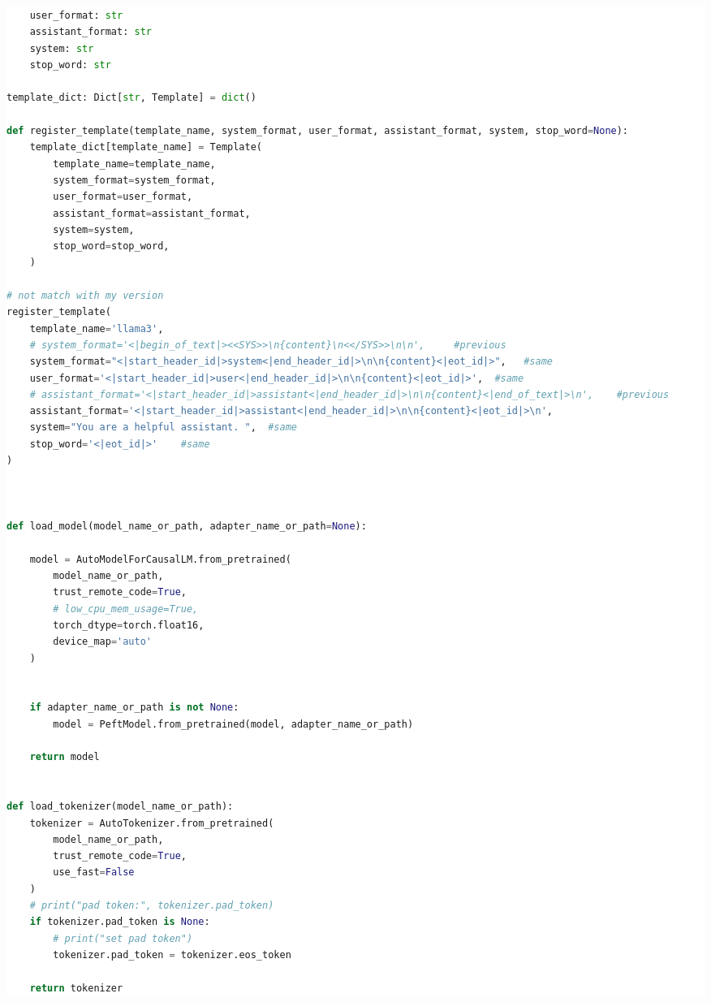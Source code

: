 ```python
    user_format: str
    assistant_format: str
    system: str
    stop_word: str

template_dict: Dict[str, Template] = dict()

def register_template(template_name, system_format, user_format, assistant_format, system, stop_word=None):
    template_dict[template_name] = Template(
        template_name=template_name,
        system_format=system_format,
        user_format=user_format,
        assistant_format=assistant_format,
        system=system,
        stop_word=stop_word,
    )

# not match with my version
register_template(
    template_name='llama3',
    # system_format='<|begin_of_text|><<SYS>>\n{content}\n<</SYS>>\n\n',     #previous
    system_format="<|start_header_id|>system<|end_header_id|>\n\n{content}<|eot_id|>",   #same
    user_format='<|start_header_id|>user<|end_header_id|>\n\n{content}<|eot_id|>',  #same
    # assistant_format='<|start_header_id|>assistant<|end_header_id|>\n\n{content}<|end_of_text|>\n',    #previous
    assistant_format='<|start_header_id|>assistant<|end_header_id|>\n\n{content}<|eot_id|>\n',
    system="You are a helpful assistant. ",  #same
    stop_word='<|eot_id|>'    #same
)



def load_model(model_name_or_path, adapter_name_or_path=None):

    model = AutoModelForCausalLM.from_pretrained(
        model_name_or_path,
        trust_remote_code=True,
        # low_cpu_mem_usage=True,
        torch_dtype=torch.float16,
        device_map='auto'
    )

    
    if adapter_name_or_path is not None:
        model = PeftModel.from_pretrained(model, adapter_name_or_path)

    return model


def load_tokenizer(model_name_or_path):
    tokenizer = AutoTokenizer.from_pretrained(
        model_name_or_path,
        trust_remote_code=True,
        use_fast=False
    )
    # print("pad token:", tokenizer.pad_token)
    if tokenizer.pad_token is None:
        # print("set pad token")
        tokenizer.pad_token = tokenizer.eos_token

    return tokenizer

```